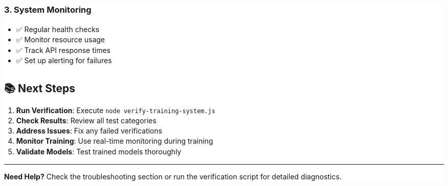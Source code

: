 ### 3. System Monitoring
- ✅ Regular health checks
- ✅ Monitor resource usage
- ✅ Track API response times
- ✅ Set up alerting for failures

## 📚 Next Steps

1. **Run Verification**: Execute `node verify-training-system.js`
2. **Check Results**: Review all test categories
3. **Address Issues**: Fix any failed verifications
4. **Monitor Training**: Use real-time monitoring during training
5. **Validate Models**: Test trained models thoroughly

---

**Need Help?** Check the troubleshooting section or run the verification script for detailed diagnostics.
